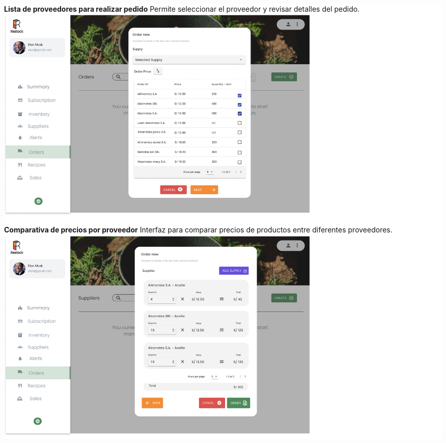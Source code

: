 **Lista de proveedores para realizar pedido**
Permite seleccionar el proveedor y revisar detalles del pedido.  <img src="assets/images/cap4/desktop_mockup_admin/order-now-supplier-list.png" alt="order-now-supplier-list" width="600px"> 

**Comparativa de precios por proveedor**
Interfaz para comparar precios de productos entre diferentes proveedores.  <img src="assets/images/cap4/desktop_mockup_admin/order-now-supply-price.png" alt="order-now-supply-price" width="600px"> 
